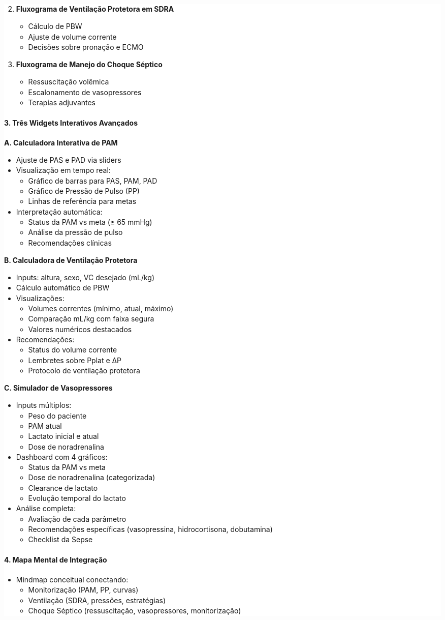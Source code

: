 2. **Fluxograma de Ventilação Protetora em SDRA**
   - Cálculo de PBW
   - Ajuste de volume corrente
   - Decisões sobre pronação e ECMO

3. **Fluxograma de Manejo do Choque Séptico**
   - Ressuscitação volêmica
   - Escalonamento de vasopressores
   - Terapias adjuvantes

#### 3. Três Widgets Interativos Avançados

**A. Calculadora Interativa de PAM**
- Ajuste de PAS e PAD via sliders
- Visualização em tempo real:
  - Gráfico de barras para PAS, PAM, PAD
  - Gráfico de Pressão de Pulso (PP)
  - Linhas de referência para metas
- Interpretação automática:
  - Status da PAM vs meta (≥ 65 mmHg)
  - Análise da pressão de pulso
  - Recomendações clínicas

**B. Calculadora de Ventilação Protetora**
- Inputs: altura, sexo, VC desejado (mL/kg)
- Cálculo automático de PBW
- Visualizações:
  - Volumes correntes (mínimo, atual, máximo)
  - Comparação mL/kg com faixa segura
  - Valores numéricos destacados
- Recomendações:
  - Status do volume corrente
  - Lembretes sobre Pplat e ΔP
  - Protocolo de ventilação protetora

**C. Simulador de Vasopressores**
- Inputs múltiplos:
  - Peso do paciente
  - PAM atual
  - Lactato inicial e atual
  - Dose de noradrenalina
- Dashboard com 4 gráficos:
  - Status da PAM vs meta
  - Dose de noradrenalina (categorizada)
  - Clearance de lactato
  - Evolução temporal do lactato
- Análise completa:
  - Avaliação de cada parâmetro
  - Recomendações específicas (vasopressina, hidrocortisona, dobutamina)
  - Checklist da Sepse

#### 4. Mapa Mental de Integração
- Mindmap conceitual conectando:
  - Monitorização (PAM, PP, curvas)
  - Ventilação (SDRA, pressões, estratégias)
  - Choque Séptico (ressuscitação, vasopressores, monitorização)
